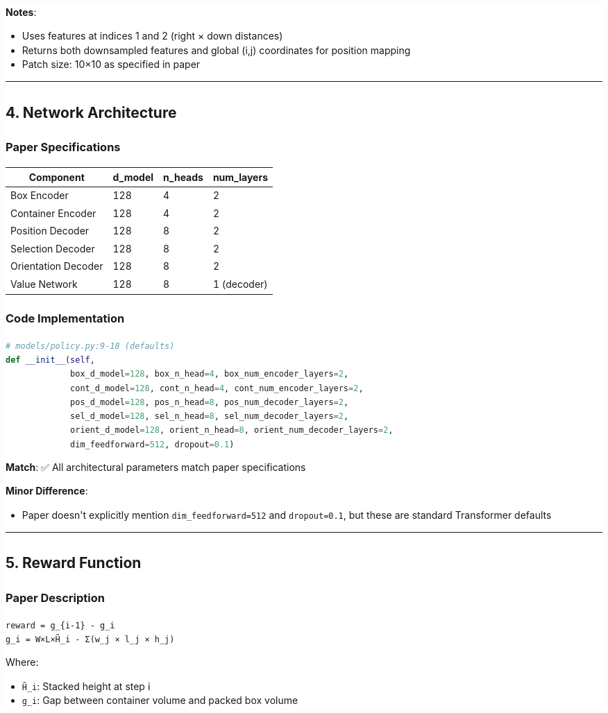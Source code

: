 **Notes**:
- Uses features at indices 1 and 2 (right × down distances)
- Returns both downsampled features and global (i,j) coordinates for position mapping
- Patch size: 10×10 as specified in paper

---

## 4. Network Architecture

### Paper Specifications

| Component | d_model | n_heads | num_layers |
|-----------|---------|---------|------------|
| Box Encoder | 128 | 4 | 2 |
| Container Encoder | 128 | 4 | 2 |
| Position Decoder | 128 | 8 | 2 |
| Selection Decoder | 128 | 8 | 2 |
| Orientation Decoder | 128 | 8 | 2 |
| Value Network | 128 | 8 | 1 (decoder) |

### Code Implementation

```python
# models/policy.py:9-18 (defaults)
def __init__(self,
             box_d_model=128, box_n_head=4, box_num_encoder_layers=2,
             cont_d_model=128, cont_n_head=4, cont_num_encoder_layers=2,
             pos_d_model=128, pos_n_head=8, pos_num_decoder_layers=2,
             sel_d_model=128, sel_n_head=8, sel_num_decoder_layers=2,
             orient_d_model=128, orient_n_head=8, orient_num_decoder_layers=2,
             dim_feedforward=512, dropout=0.1)
```

**Match**: ✅ All architectural parameters match paper specifications

**Minor Difference**:
- Paper doesn't explicitly mention `dim_feedforward=512` and `dropout=0.1`, but these are standard Transformer defaults

---

## 5. Reward Function

### Paper Description
```
reward = g_{i-1} - g_i
g_i = W×L×H̃_i - Σ(w_j × l_j × h_j)
```
Where:
- `H̃_i`: Stacked height at step i
- `g_i`: Gap between container volume and packed box volume
